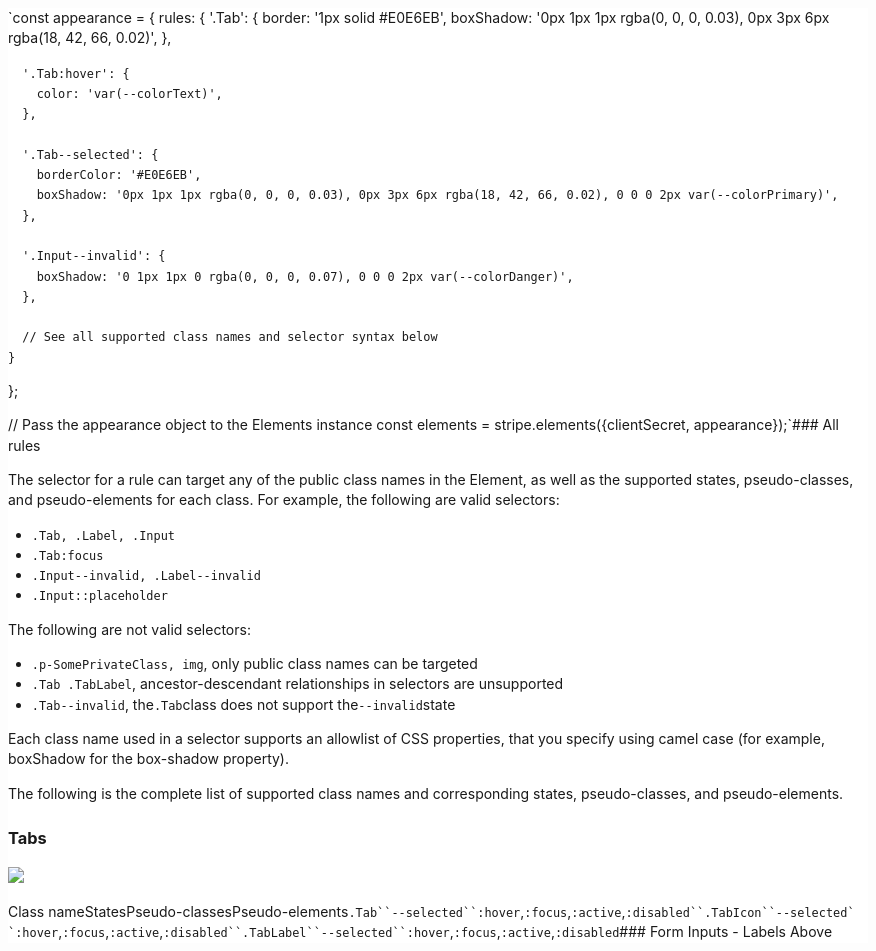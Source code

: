 `const appearance = {
    rules: {
      '.Tab': {
        border: '1px solid #E0E6EB',
        boxShadow: '0px 1px 1px rgba(0, 0, 0, 0.03), 0px 3px 6px rgba(18, 42, 66, 0.02)',
      },

      '.Tab:hover': {
        color: 'var(--colorText)',
      },

      '.Tab--selected': {
        borderColor: '#E0E6EB',
        boxShadow: '0px 1px 1px rgba(0, 0, 0, 0.03), 0px 3px 6px rgba(18, 42, 66, 0.02), 0 0 0 2px var(--colorPrimary)',
      },

      '.Input--invalid': {
        boxShadow: '0 1px 1px 0 rgba(0, 0, 0, 0.07), 0 0 0 2px var(--colorDanger)',
      },

      // See all supported class names and selector syntax below
    }
  };

  // Pass the appearance object to the Elements instance
  const elements = stripe.elements({clientSecret, appearance});`### All rules

The selector for a rule can target any of the public class names in the Element, as well as the supported states, pseudo-classes, and pseudo-elements for each class. For example, the following are valid selectors:

- `.Tab, .Label, .Input`
- `.Tab:focus`
- `.Input--invalid, .Label--invalid`
- `.Input::placeholder`

The following are not valid selectors:

- `.p-SomePrivateClass, img`, only public class names can be targeted
- `.Tab .TabLabel`, ancestor-descendant relationships in selectors are unsupported
- `.Tab--invalid`, the`.Tab`class does not support the`--invalid`state

Each class name used in a selector supports an allowlist of CSS properties, that you specify using camel case (for example, boxShadow for the box-shadow property).

The following is the complete list of supported class names and corresponding states, pseudo-classes, and pseudo-elements.

### Tabs

![](https://b.stripecdn.com/docs-statics-srv/assets/exampleRulesTabs@2x.9c36db7ee4c98d7b2d6f00e91e6d4f20.png)

Class nameStatesPseudo-classesPseudo-elements`.Tab``--selected``:hover`,`:focus`,`:active`,`:disabled``.TabIcon``--selected``:hover`,`:focus`,`:active`,`:disabled``.TabLabel``--selected``:hover`,`:focus`,`:active`,`:disabled`### Form Inputs - Labels Above
